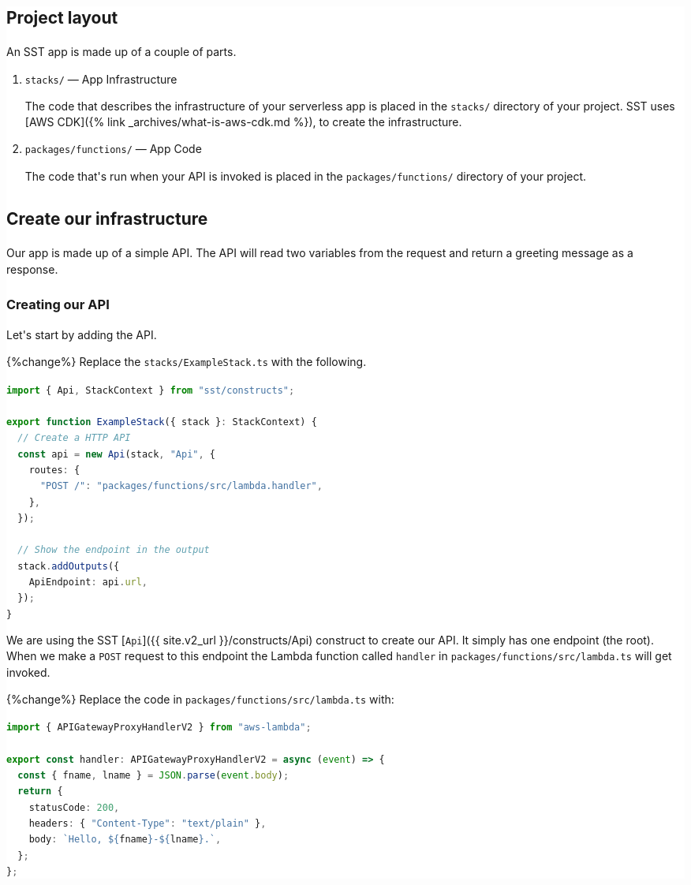 ## Project layout

An SST app is made up of a couple of parts.

1. `stacks/` — App Infrastructure

   The code that describes the infrastructure of your serverless app is placed in the `stacks/` directory of your project. SST uses [AWS CDK]({% link _archives/what-is-aws-cdk.md %}), to create the infrastructure.

2. `packages/functions/` — App Code

   The code that's run when your API is invoked is placed in the `packages/functions/` directory of your project.

## Create our infrastructure

Our app is made up of a simple API. The API will read two variables from the request and return a greeting message as a response.

### Creating our API

Let's start by adding the API.

{%change%} Replace the `stacks/ExampleStack.ts` with the following.

```typescript
import { Api, StackContext } from "sst/constructs";

export function ExampleStack({ stack }: StackContext) {
  // Create a HTTP API
  const api = new Api(stack, "Api", {
    routes: {
      "POST /": "packages/functions/src/lambda.handler",
    },
  });

  // Show the endpoint in the output
  stack.addOutputs({
    ApiEndpoint: api.url,
  });
}
```

We are using the SST [`Api`]({{ site.v2_url }}/constructs/Api) construct to create our API. It simply has one endpoint (the root). When we make a `POST` request to this endpoint the Lambda function called `handler` in `packages/functions/src/lambda.ts` will get invoked.

{%change%} Replace the code in `packages/functions/src/lambda.ts` with:

```typescript
import { APIGatewayProxyHandlerV2 } from "aws-lambda";

export const handler: APIGatewayProxyHandlerV2 = async (event) => {
  const { fname, lname } = JSON.parse(event.body);
  return {
    statusCode: 200,
    headers: { "Content-Type": "text/plain" },
    body: `Hello, ${fname}-${lname}.`,
  };
};
```
